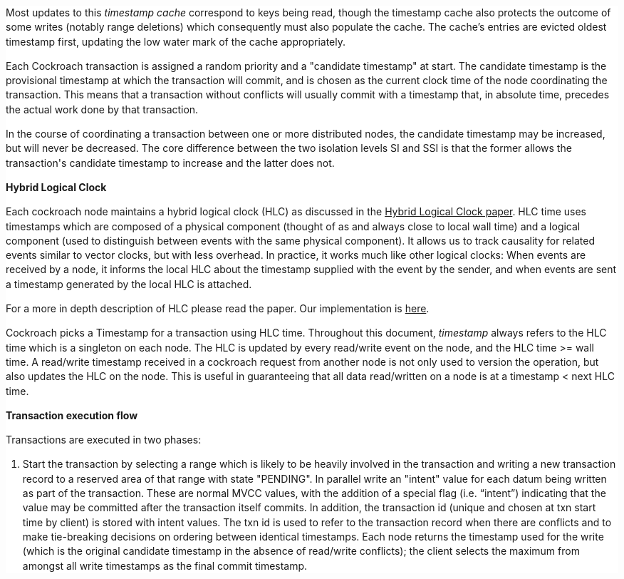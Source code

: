 Most updates to this *timestamp cache* correspond to keys being read, though
the timestamp cache also protects the outcome of some writes (notably range
deletions) which consequently must also populate the cache. The cache’s entries
are evicted oldest timestamp first, updating the low water mark of the cache
appropriately.

Each Cockroach transaction is assigned a random priority and a
"candidate timestamp" at start. The candidate timestamp is the
provisional timestamp at which the transaction will commit, and is
chosen as the current clock time of the node coordinating the
transaction. This means that a transaction without conflicts will
usually commit with a timestamp that, in absolute time, precedes the
actual work done by that transaction.

In the course of coordinating a transaction between one or more
distributed nodes, the candidate timestamp may be increased, but will
never be decreased. The core difference between the two isolation levels
SI and SSI is that the former allows the transaction's candidate
timestamp to increase and the latter does not.

**Hybrid Logical Clock**

Each cockroach node maintains a hybrid logical clock (HLC) as discussed
in the [Hybrid Logical Clock paper](http://www.cse.buffalo.edu/tech-reports/2014-04.pdf).
HLC time uses timestamps which are composed of a physical component (thought of
as and always close to local wall time) and a logical component (used to
distinguish between events with the same physical component). It allows us to
track causality for related events similar to vector clocks, but with less
overhead. In practice, it works much like other logical clocks: When events
are received by a node, it informs the local HLC about the timestamp supplied
with the event by the sender, and when events are sent a timestamp generated by
the local HLC is attached.

For a more in depth description of HLC please read the paper. Our
implementation is [here](https://github.com/cockroachdb/cockroach/blob/master/pkg/util/hlc/hlc.go).

Cockroach picks a Timestamp for a transaction using HLC time. Throughout this
document, *timestamp* always refers to the HLC time which is a singleton
on each node. The HLC is updated by every read/write event on the node, and
the HLC time >= wall time. A read/write timestamp received in a cockroach request
from another node is not only used to version the operation, but also updates
the HLC on the node. This is useful in guaranteeing that all data read/written
on a node is at a timestamp < next HLC time.

**Transaction execution flow**

Transactions are executed in two phases:

1. Start the transaction by selecting a range which is likely to be
   heavily involved in the transaction and writing a new transaction
   record to a reserved area of that range with state "PENDING". In
   parallel write an "intent" value for each datum being written as part
   of the transaction. These are normal MVCC values, with the addition of
   a special flag (i.e. “intent”) indicating that the value may be
   committed after the transaction itself commits. In addition,
   the transaction id (unique and chosen at txn start time by client)
   is stored with intent values. The txn id is used to refer to the
   transaction record when there are conflicts and to make
   tie-breaking decisions on ordering between identical timestamps.
   Each node returns the timestamp used for the write (which is the
   original candidate timestamp in the absence of read/write conflicts);
   the client selects the maximum from amongst all write timestamps as the
   final commit timestamp.
